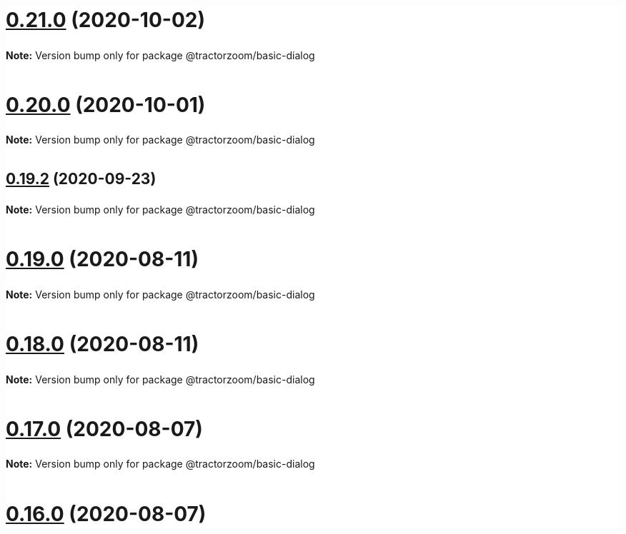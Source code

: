
# [0.21.0](https://github.com/TractorZoom/component-library/compare/v0.20.3...v0.21.0) (2020-10-02)

**Note:** Version bump only for package @tractorzoom/basic-dialog





# [0.20.0](https://github.com/TractorZoom/component-library/compare/v0.19.2...v0.20.0) (2020-10-01)

**Note:** Version bump only for package @tractorzoom/basic-dialog





## [0.19.2](https://github.com/TractorZoom/component-library/compare/v0.19.1...v0.19.2) (2020-09-23)

**Note:** Version bump only for package @tractorzoom/basic-dialog





# [0.19.0](https://github.com/TractorZoom/component-library/compare/v0.18.1...v0.19.0) (2020-08-11)

**Note:** Version bump only for package @tractorzoom/basic-dialog





# [0.18.0](https://github.com/TractorZoom/component-library/compare/v0.17.0...v0.18.0) (2020-08-11)

**Note:** Version bump only for package @tractorzoom/basic-dialog





# [0.17.0](https://github.com/TractorZoom/component-library/compare/v0.16.0...v0.17.0) (2020-08-07)

**Note:** Version bump only for package @tractorzoom/basic-dialog





# [0.16.0](https://github.com/TractorZoom/component-library/compare/v0.15.3...v0.16.0) (2020-08-07)
